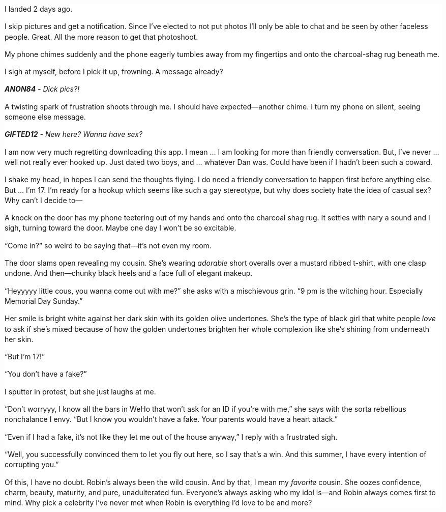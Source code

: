 I landed 2 days ago.

I skip pictures and get a notification. Since I’ve elected to not put photos I’ll only be able to chat and be seen by other faceless people. Great. All the more reason to get that photoshoot.

My phone chimes suddenly and the phone eagerly tumbles away from my fingertips and onto the charcoal-shag rug beneath me.

I sigh at myself, before I pick it up, frowning. A message already?

_**ANON84** - Dick pics?!_

A twisting spark of frustration shoots through me. I should have expected—another chime. I turn my phone on silent, seeing someone else message.

_**GIFTED12** - New here? Wanna have sex?_

I am now very much regretting downloading this app. I mean … I am looking for more than friendly conversation. But, I’ve never … well not really ever hooked up. Just dated two boys, and … whatever Dan was. Could have been if I hadn’t been such a coward. 

I shake my head, in hopes I can send the thoughts flying. I do need a friendly conversation to happen first before anything else. But … I’m 17. I’m ready for a hookup which seems like such a gay stereotype, but why does society hate the idea of casual sex? Why can’t I decide to—

A knock on the door has my phone teetering out of my hands and onto the charcoal shag rug. It settles with nary a sound and I sigh, turning toward the door. Maybe one day I won’t be so excitable. 

“Come in?” so weird to be saying that—it’s not even my room.

The door slams open revealing my cousin. She’s wearing _adorable_ short overalls over a mustard ribbed t-shirt, with one clasp undone. And then—chunky black heels and a face full of elegant makeup.

“Heyyyyy little cous, you wanna come out with me?” she asks with a mischievous grin. “9 pm is the witching hour. Especially Memorial Day Sunday.” 

Her smile is bright white against her dark skin with its golden olive undertones. She’s the type of black girl that white people _love_ to ask if she’s mixed because of how the golden undertones brighten her whole complexion like she’s shining from underneath her skin.

“But I’m 17!” 

“You don’t have a fake?”

I sputter in protest, but she just laughs at me.

“Don’t worryyy, I know all the bars in WeHo that won’t ask for an ID if you’re with me,” she says with the sorta rebellious nonchalance I envy. “But I know you wouldn’t have a fake. Your parents would have a heart attack.”

“Even if I had a fake, it’s not like they let me out of the house anyway,” I reply with a frustrated sigh.

“Well, you successfully convinced them to let you fly out here, so I say that’s a win. And this summer, I have every intention of corrupting you.”

Of this, I have no doubt. Robin’s always been the wild cousin. And by that, I mean my _favorite_ cousin. She oozes confidence, charm, beauty, maturity, and pure, unadulterated fun. Everyone’s always asking who my idol is—and Robin always comes first to mind. Why pick a celebrity I’ve never met when Robin is everything I’d love to be and more?
